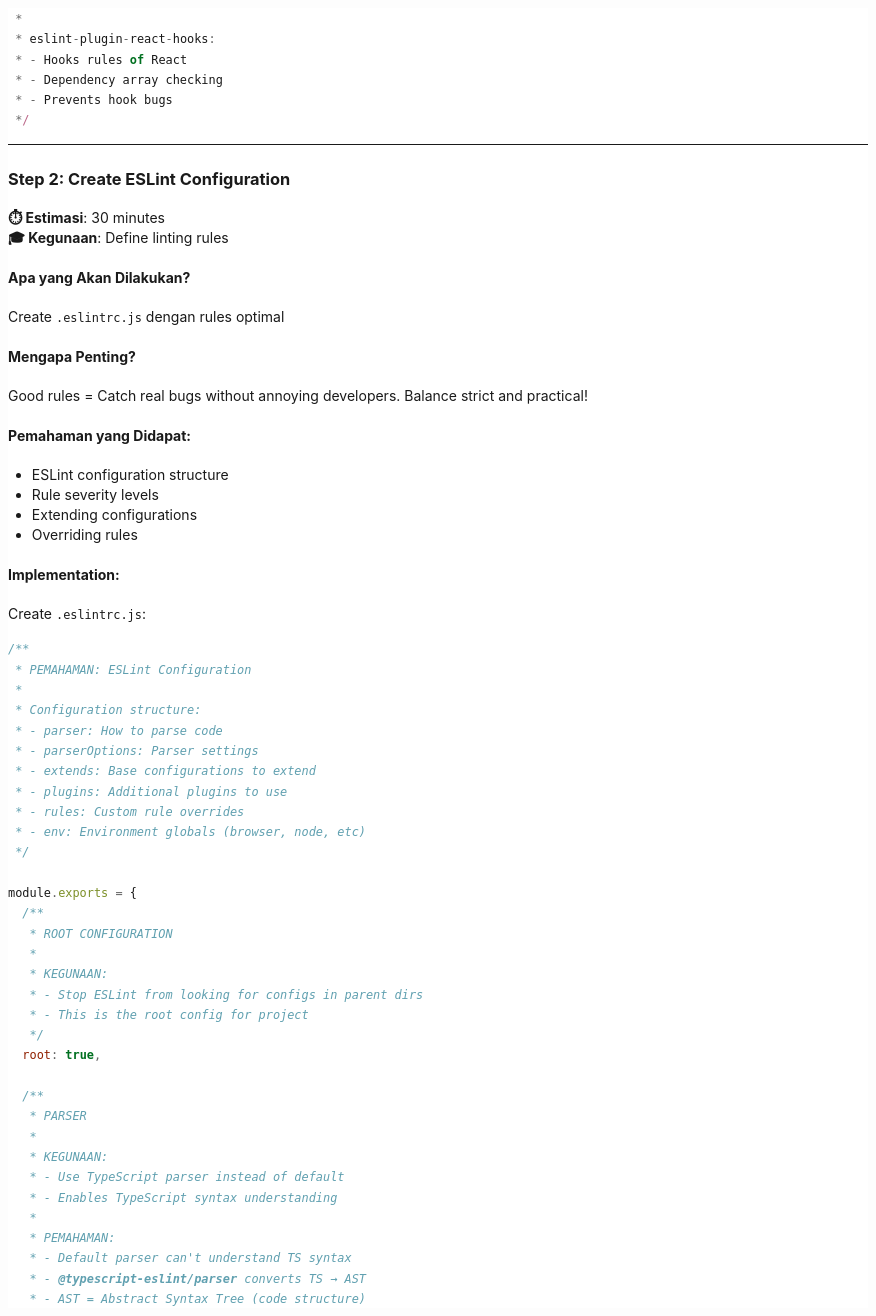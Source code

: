```typescript
 * 
 * eslint-plugin-react-hooks:
 * - Hooks rules of React
 * - Dependency array checking
 * - Prevents hook bugs
 */
```

---

### Step 2: Create ESLint Configuration

**⏱️ Estimasi**: 30 minutes  
**🎓 Kegunaan**: Define linting rules

#### Apa yang Akan Dilakukan?
Create `.eslintrc.js` dengan rules optimal

#### Mengapa Penting?
Good rules = Catch real bugs without annoying developers. Balance strict and practical!

#### Pemahaman yang Didapat:
- ESLint configuration structure
- Rule severity levels
- Extending configurations
- Overriding rules

#### Implementation:

Create `.eslintrc.js`:

```javascript
/**
 * PEMAHAMAN: ESLint Configuration
 * 
 * Configuration structure:
 * - parser: How to parse code
 * - parserOptions: Parser settings
 * - extends: Base configurations to extend
 * - plugins: Additional plugins to use
 * - rules: Custom rule overrides
 * - env: Environment globals (browser, node, etc)
 */

module.exports = {
  /**
   * ROOT CONFIGURATION
   * 
   * KEGUNAAN:
   * - Stop ESLint from looking for configs in parent dirs
   * - This is the root config for project
   */
  root: true,

  /**
   * PARSER
   * 
   * KEGUNAAN:
   * - Use TypeScript parser instead of default
   * - Enables TypeScript syntax understanding
   * 
   * PEMAHAMAN:
   * - Default parser can't understand TS syntax
   * - @typescript-eslint/parser converts TS → AST
   * - AST = Abstract Syntax Tree (code structure)
```